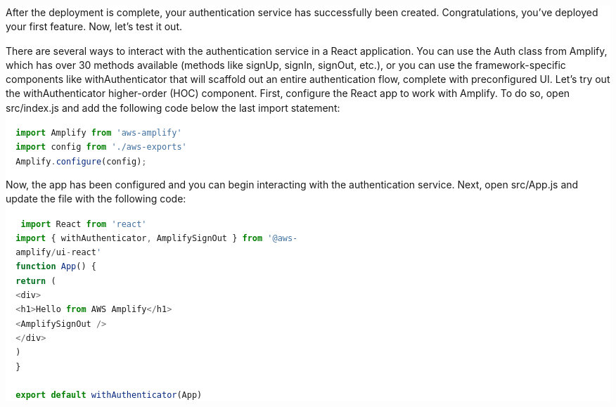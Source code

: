 
After the deployment is complete, your authentication service has
successfully been created. Congratulations, you’ve deployed your
first feature. Now, let’s test it out.

There are several ways to interact with the authentication service in a
React application. You can use the Auth class from Amplify, which
has over 30 methods available (methods like signUp, signIn,
signOut, etc.), or you can use the framework-specific components
like withAuthenticator that will scaffold out an entire
authentication flow, complete with preconfigured UI. Let’s try out the
withAuthenticator higher-order (HOC) component.
First, configure the React app to work with Amplify. To do so, open
src/index.js and add the following code below the last import
statement:

```javascript 
  import Amplify from 'aws-amplify'
  import config from './aws-exports'
  Amplify.configure(config);
``` 

Now, the app has been configured and you can begin interacting with
the authentication service. Next, open src/App.js and update the file
with the following code:

```javascript 
   import React from 'react'
  import { withAuthenticator, AmplifySignOut } from '@aws-
  amplify/ui-react'
  function App() {
  return (
  <div>
  <h1>Hello from AWS Amplify</h1>
  <AmplifySignOut />
  </div>
  )
  }
  
  export default withAuthenticator(App)
``` 
